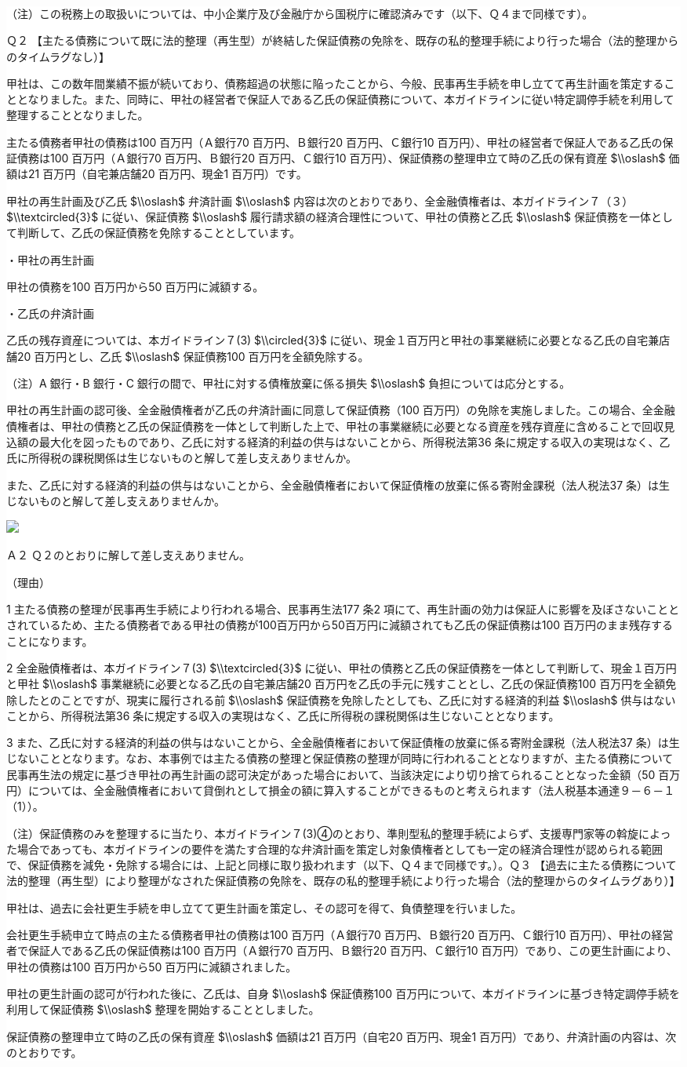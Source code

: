 （注）この税務上の取扱いについては、中小企業庁及び金融庁から国税庁に確認済みです（以下、Ｑ４まで同様です）。

Ｑ２ 【主たる債務について既に法的整理（再生型）が終結した保証債務の免除を、既存の私的整理手続により行った場合（法的整理からのタイムラグなし）】

甲社は、この数年間業績不振が続いており、債務超過の状態に陥ったことから、今般、民事再生手続を申し立てて再生計画を策定することとなりました。また、同時に、甲社の経営者で保証人である乙氏の保証債務について、本ガイドラインに従い特定調停手続を利用して整理することとなりました。

主たる債務者甲社の債務は100 百万円（Ａ銀行70 百万円、Ｂ銀行20 百万円、Ｃ銀行10 百万円）、甲社の経営者で保証人である乙氏の保証債務は100 百万円（Ａ銀行70 百万円、Ｂ銀行20 百万円、Ｃ銀行10 百万円）、保証債務の整理申立て時の乙氏の保有資産 $\\oslash$ 価額は21 百万円（自宅兼店舗20 百万円、現金1 百万円）です。

甲社の再生計画及び乙氏 $\\oslash$ 弁済計画 $\\oslash$ 内容は次のとおりであり、全金融債権者は、本ガイドライン７（３） $\\textcircled{3}$ に従い、保証債務 $\\oslash$ 履行請求額の経済合理性について、甲社の債務と乙氏 $\\oslash$ 保証債務を一体として判断して、乙氏の保証債務を免除することとしています。

・甲社の再生計画

甲社の債務を100 百万円から50 百万円に減額する。

・乙氏の弁済計画

乙氏の残存資産については、本ガイドライン７(3) $\\circled{3}$ に従い、現金１百万円と甲社の事業継続に必要となる乙氏の自宅兼店舗20 百万円とし、乙氏 $\\oslash$ 保証債務100 百万円を全額免除する。

（注）A 銀行・B 銀行・C 銀行の間で、甲社に対する債権放棄に係る損失 $\\oslash$ 負担については応分とする。

甲社の再生計画の認可後、全金融債権者が乙氏の弁済計画に同意して保証債務（100 百万円）の免除を実施しました。この場合、全金融債権者は、甲社の債務と乙氏の保証債務を一体として判断した上で、甲社の事業継続に必要となる資産を残存資産に含めることで回収見込額の最大化を図ったものであり、乙氏に対する経済的利益の供与はないことから、所得税法第36 条に規定する収入の実現はなく、乙氏に所得税の課税関係は生じないものと解して差し支えありませんか。

また、乙氏に対する経済的利益の供与はないことから、全金融債権者において保証債権の放棄に係る寄附金課税（法人税法37 条）は生じないものと解して差し支えありませんか。

![](https://www.nta.go.jp/tmp/f8e03a1c-7ffc-4717-bdef-bf6c33c2b23a/images/4e6ff79c822dac9b46ccb96f853471685244f261835351e75195470371eea16c.jpg)

Ａ２ Ｑ２のとおりに解して差し支えありません。

（理由）

1 主たる債務の整理が民事再生手続により行われる場合、民事再生法177 条2 項にて、再生計画の効力は保証人に影響を及ぼさないこととされているため、主たる債務者である甲社の債務が100百万円から50百万円に減額されても乙氏の保証債務は100 百万円のまま残存することになります。

2 全金融債権者は、本ガイドライン７(3) $\\textcircled{3}$ に従い、甲社の債務と乙氏の保証債務を一体として判断して、現金１百万円と甲社 $\\oslash$ 事業継続に必要となる乙氏の自宅兼店舗20 百万円を乙氏の手元に残すこととし、乙氏の保証債務100 百万円を全額免除したとのことですが、現実に履行される前 $\\oslash$ 保証債務を免除したとしても、乙氏に対する経済的利益 $\\oslash$ 供与はないことから、所得税法第36 条に規定する収入の実現はなく、乙氏に所得税の課税関係は生じないこととなります。

3 また、乙氏に対する経済的利益の供与はないことから、全金融債権者において保証債権の放棄に係る寄附金課税（法人税法37 条）は生じないこととなります。なお、本事例では主たる債務の整理と保証債務の整理が同時に行われることとなりますが、主たる債務について民事再生法の規定に基づき甲社の再生計画の認可決定があった場合において、当該決定により切り捨てられることとなった金額（50 百万円）については、全金融債権者において貸倒れとして損金の額に算入することができるものと考えられます（法人税基本通達９－６－１（1））。

（注）保証債務のみを整理するに当たり、本ガイドライン７(3)④のとおり、準則型私的整理手続によらず、支援専門家等の斡旋によった場合であっても、本ガイドラインの要件を満たす合理的な弁済計画を策定し対象債権者としても一定の経済合理性が認められる範囲で、保証債務を減免・免除する場合には、上記と同様に取り扱われます（以下、Ｑ４まで同様です。）。Ｑ３ 【過去に主たる債務について法的整理（再生型）により整理がなされた保証債務の免除を、既存の私的整理手続により行った場合（法的整理からのタイムラグあり）】

甲社は、過去に会社更生手続を申し立てて更生計画を策定し、その認可を得て、負債整理を行いました。

会社更生手続申立て時点の主たる債務者甲社の債務は100 百万円（Ａ銀行70 百万円、Ｂ銀行20 百万円、Ｃ銀行10 百万円）、甲社の経営者で保証人である乙氏の保証債務は100 百万円（Ａ銀行70 百万円、Ｂ銀行20 百万円、Ｃ銀行10 百万円）であり、この更生計画により、甲社の債務は100 百万円から50 百万円に減額されました。

甲社の更生計画の認可が行われた後に、乙氏は、自身 $\\oslash$ 保証債務100 百万円について、本ガイドラインに基づき特定調停手続を利用して保証債務 $\\oslash$ 整理を開始することとしました。

保証債務の整理申立て時の乙氏の保有資産 $\\oslash$ 価額は21 百万円（自宅20 百万円、現金1 百万円）であり、弁済計画の内容は、次のとおりです。
